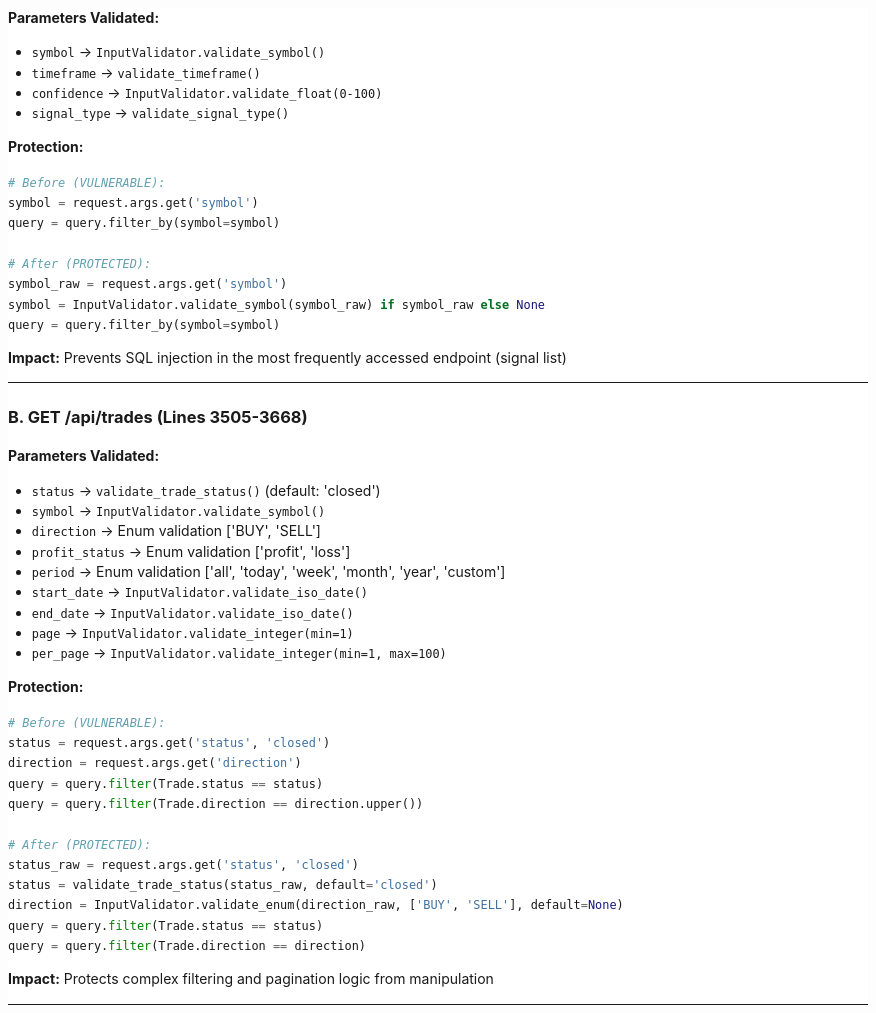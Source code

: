 **Parameters Validated:**
- `symbol` → `InputValidator.validate_symbol()`
- `timeframe` → `validate_timeframe()`
- `confidence` → `InputValidator.validate_float(0-100)`
- `signal_type` → `validate_signal_type()`

**Protection:**
```python
# Before (VULNERABLE):
symbol = request.args.get('symbol')
query = query.filter_by(symbol=symbol)

# After (PROTECTED):
symbol_raw = request.args.get('symbol')
symbol = InputValidator.validate_symbol(symbol_raw) if symbol_raw else None
query = query.filter_by(symbol=symbol)
```

**Impact:** Prevents SQL injection in the most frequently accessed endpoint (signal list)

---

### B. GET /api/trades (Lines 3505-3668)

**Parameters Validated:**
- `status` → `validate_trade_status()` (default: 'closed')
- `symbol` → `InputValidator.validate_symbol()`
- `direction` → Enum validation ['BUY', 'SELL']
- `profit_status` → Enum validation ['profit', 'loss']
- `period` → Enum validation ['all', 'today', 'week', 'month', 'year', 'custom']
- `start_date` → `InputValidator.validate_iso_date()`
- `end_date` → `InputValidator.validate_iso_date()`
- `page` → `InputValidator.validate_integer(min=1)`
- `per_page` → `InputValidator.validate_integer(min=1, max=100)`

**Protection:**
```python
# Before (VULNERABLE):
status = request.args.get('status', 'closed')
direction = request.args.get('direction')
query = query.filter(Trade.status == status)
query = query.filter(Trade.direction == direction.upper())

# After (PROTECTED):
status_raw = request.args.get('status', 'closed')
status = validate_trade_status(status_raw, default='closed')
direction = InputValidator.validate_enum(direction_raw, ['BUY', 'SELL'], default=None)
query = query.filter(Trade.status == status)
query = query.filter(Trade.direction == direction)
```

**Impact:** Protects complex filtering and pagination logic from manipulation

---
